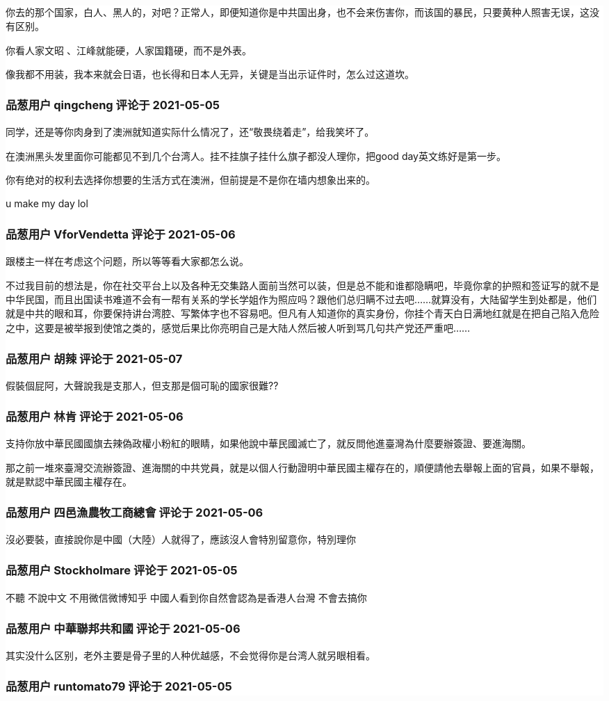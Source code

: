 你去的那个国家，白人、黑人的，对吧？正常人，即便知道你是中共国出身，也不会来伤害你，而该国的暴民，只要黄种人照害无误，这没有区别。  
  
你看人家文昭 、江峰就能硬，人家国籍硬，而不是外表。  
  
像我都不用装，我本来就会日语，也长得和日本人无异，关键是当出示证件时，怎么过这道坎。
        
                

### 品葱用户 **qingcheng** 评论于 2021-05-05
        
同学，还是等你肉身到了澳洲就知道实际什么情况了，还“敬畏绕着走”，给我笑坏了。  
  
在澳洲黑头发里面你可能都见不到几个台湾人。挂不挂旗子挂什么旗子都没人理你，把good day英文练好是第一步。  
  
你有绝对的权利去选择你想要的生活方式在澳洲，但前提是不是你在墙内想象出来的。  
  
u make my day lol
        
                

### 品葱用户 **VforVendetta** 评论于 2021-05-06
        
跟楼主一样在考虑这个问题，所以等等看大家都怎么说。  
  
不过我目前的想法是，你在社交平台上以及各种无交集路人面前当然可以装，但是总不能和谁都隐瞒吧，毕竟你拿的护照和签证写的就不是中华民国，而且出国读书难道不会有一帮有关系的学长学姐作为照应吗？跟他们总归瞒不过去吧……就算没有，大陆留学生到处都是，他们就是中共的眼和耳，你要保持讲台湾腔、写繁体字也不容易吧。但凡有人知道你的真实身份，你挂个青天白日满地红就是在把自己陷入危险之中，这要是被举报到使馆之类的，感觉后果比你亮明自己是大陆人然后被人听到骂几句共产党还严重吧……
        
                

### 品葱用户 **胡辣** 评论于 2021-05-07
        
假裝個屁阿，大聲說我是支那人，但支那是個可恥的國家很難??
        
                

### 品葱用户 **林肯** 评论于 2021-05-06
        
支持你放中華民國國旗去辣偽政權小粉紅的眼睛，如果他說中華民國滅亡了，就反問他進臺灣為什麼要辦簽證、要進海關。  
  
那之前一堆來臺灣交流辦簽證、進海關的中共党員，就是以個人行動證明中華民國主權存在的，順便請他去舉報上面的官員，如果不舉報，就是默認中華民國主權存在。
        
                

### 品葱用户 **四邑漁農牧工商總會** 评论于 2021-05-06
        
沒必要裝，直接說你是中國（大陸）人就得了，應該沒人會特別留意你，特別理你
        
                

### 品葱用户 **Stockholmare** 评论于 2021-05-05
        
不聽 不說中文 不用微信微博知乎 中國人看到你自然會認為是香港人台灣 不會去搞你
        
                

### 品葱用户 **中華聯邦共和國** 评论于 2021-05-06
        
其实没什么区别，老外主要是骨子里的人种优越感，不会觉得你是台湾人就另眼相看。
        
                

### 品葱用户 **runtomato79** 评论于 2021-05-05
        
